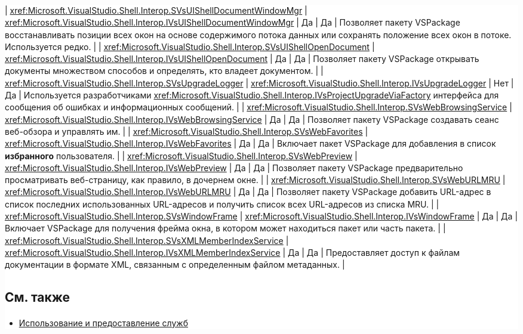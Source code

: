 | <xref:Microsoft.VisualStudio.Shell.Interop.SVsUIShellDocumentWindowMgr> | <xref:Microsoft.VisualStudio.Shell.Interop.IVsUIShellDocumentWindowMgr> | Да | Да | Позволяет пакету VSPackage восстанавливать позиции всех окон на основе содержимого потока данных или сохранять положение всех окон в потоке. Используется редко. |
| <xref:Microsoft.VisualStudio.Shell.Interop.SVsUIShellOpenDocument> | <xref:Microsoft.VisualStudio.Shell.Interop.IVsUIShellOpenDocument> | Да | Да | Позволяет пакету VSPackage открывать документы множеством способов и определять, кто владеет документом. |
| <xref:Microsoft.VisualStudio.Shell.Interop.SVsUpgradeLogger> | <xref:Microsoft.VisualStudio.Shell.Interop.IVsUpgradeLogger> | Нет | Да | Используется разработчиками <xref:Microsoft.VisualStudio.Shell.Interop.IVsProjectUpgradeViaFactory> интерфейса для сообщения об ошибках и информационных сообщений. |
| <xref:Microsoft.VisualStudio.Shell.Interop.SVsWebBrowsingService> | <xref:Microsoft.VisualStudio.Shell.Interop.IVsWebBrowsingService> | Да | Да | Позволяет пакету VSPackage создавать сеанс веб-обзора и управлять им. |
| <xref:Microsoft.VisualStudio.Shell.Interop.SVsWebFavorites> | <xref:Microsoft.VisualStudio.Shell.Interop.IVsWebFavorites> | Да | Да | Включает пакет VSPackage для добавления в список **избранного** пользователя. |
| <xref:Microsoft.VisualStudio.Shell.Interop.SVsWebPreview> | <xref:Microsoft.VisualStudio.Shell.Interop.IVsWebPreview> | Да | Да | Позволяет пакету VSPackage предварительно просматривать веб-страницу, как правило, в дочернем окне. |
| <xref:Microsoft.VisualStudio.Shell.Interop.SVsWebURLMRU> | <xref:Microsoft.VisualStudio.Shell.Interop.IVsWebURLMRU> | Да | Да | Позволяет пакету VSPackage добавить URL-адрес в список последних использованных URL-адресов и получить список всех URL-адресов из списка MRU. |
| <xref:Microsoft.VisualStudio.Shell.Interop.SVsWindowFrame> | <xref:Microsoft.VisualStudio.Shell.Interop.IVsWindowFrame> | Да | Да | Включает VSPackage для получения фрейма окна, в котором может находиться пакет или часть пакета. |
| <xref:Microsoft.VisualStudio.Shell.Interop.SVsXMLMemberIndexService> | <xref:Microsoft.VisualStudio.Shell.Interop.IVsXMLMemberIndexService> | Да | Да | Предоставляет доступ к файлам документации в формате XML, связанным с определенным файлом метаданных. |

## <a name="see-also"></a>См. также

- [Использование и предоставление служб](../../extensibility/using-and-providing-services.md)

